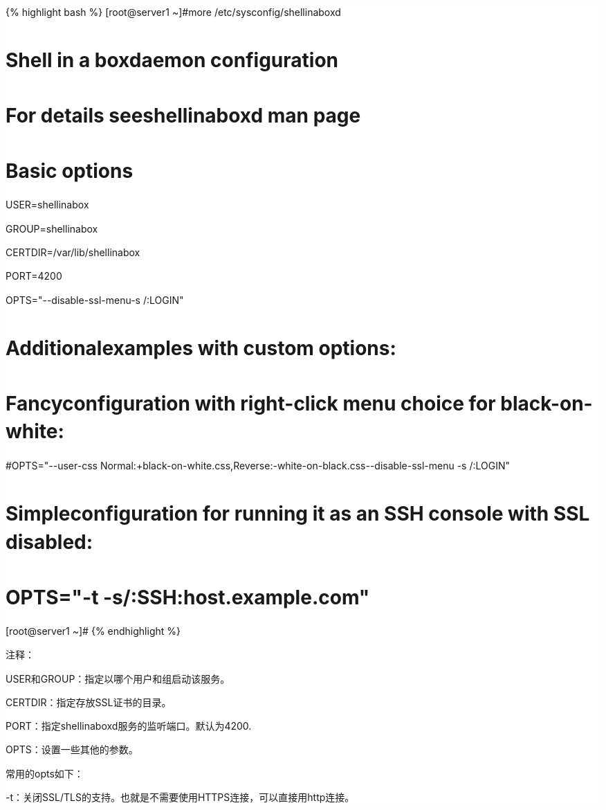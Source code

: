 {% highlight bash %}
[root@server1 ~]#more /etc/sysconfig/shellinaboxd

# Shell in a boxdaemon configuration

# For details seeshellinaboxd man page

# Basic options

USER=shellinabox

GROUP=shellinabox

CERTDIR=/var/lib/shellinabox

PORT=4200

OPTS="--disable-ssl-menu-s /:LOGIN"

# Additionalexamples with custom options:

# Fancyconfiguration with right-click menu choice for black-on-white:

#OPTS="--user-css Normal:+black-on-white.css,Reverse:-white-on-black.css--disable-ssl-menu -s /:LOGIN"

# Simpleconfiguration for running it as an SSH console with SSL disabled:

# OPTS="-t -s/:SSH:host.example.com"

[root@server1 ~]#
{% endhighlight %}

注释：

USER和GROUP：指定以哪个用户和组启动该服务。

CERTDIR：指定存放SSL证书的目录。

PORT：指定shellinaboxd服务的监听端口。默认为4200.

OPTS：设置一些其他的参数。

常用的opts如下：

-t：关闭SSL/TLS的支持。也就是不需要使用HTTPS连接，可以直接用http连接。

